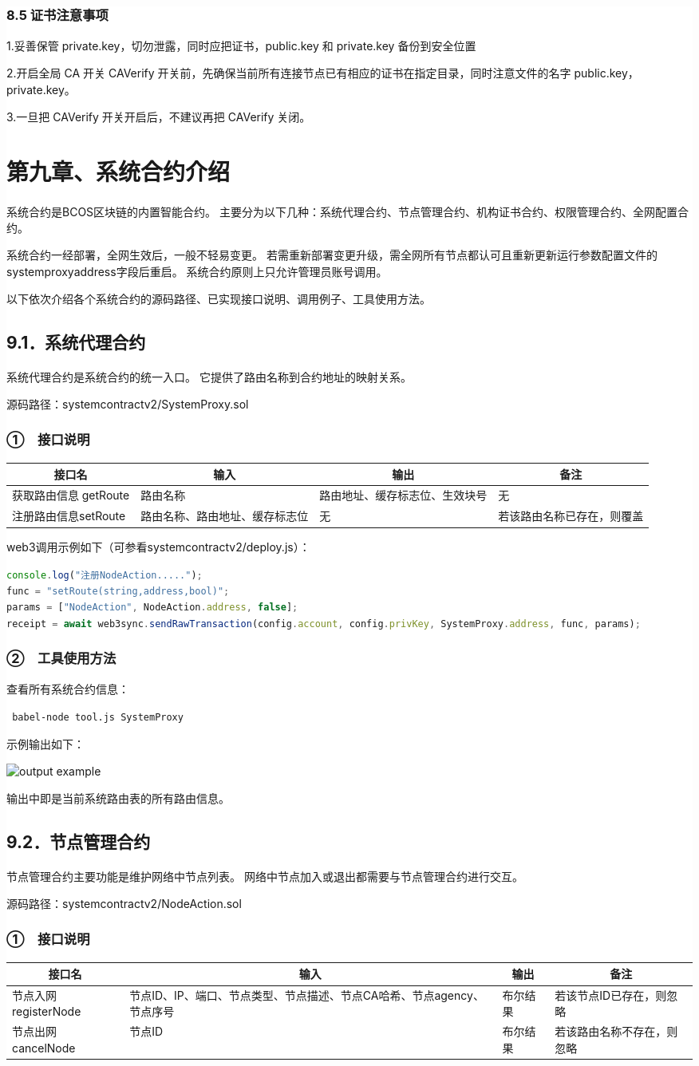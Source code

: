 ### 8.5  证书注意事项

1.妥善保管 private.key，切勿泄露，同时应把证书，public.key 和 private.key 备份到安全位置

2.开启全局 CA 开关 CAVerify 开关前，先确保当前所有连接节点已有相应的证书在指定目录，同时注意文件的名字 public.key，private.key。

3.一旦把 CAVerify 开关开启后，不建议再把 CAVerify 关闭。

# 第九章、系统合约介绍
系统合约是BCOS区块链的内置智能合约。
主要分为以下几种：系统代理合约、节点管理合约、机构证书合约、权限管理合约、全网配置合约。

系统合约一经部署，全网生效后，一般不轻易变更。
若需重新部署变更升级，需全网所有节点都认可且重新更新运行参数配置文件的systemproxyaddress字段后重启。
系统合约原则上只允许管理员账号调用。

以下依次介绍各个系统合约的源码路径、已实现接口说明、调用例子、工具使用方法。



## 9.1．系统代理合约
系统代理合约是系统合约的统一入口。
它提供了路由名称到合约地址的映射关系。

源码路径：systemcontractv2/SystemProxy.sol

### ①　接口说明
|接口名	|输入	|输出|	备注|
|----|----|----|----|
|获取路由信息 getRoute	|路由名称	|路由地址、缓存标志位、生效块号	|无|
|注册路由信息setRoute|	路由名称、路由地址、缓存标志位	|无	|若该路由名称已存在，则覆盖|

web3调用示例如下（可参看systemcontractv2/deploy.js）：
```js
console.log("注册NodeAction.....");
func = "setRoute(string,address,bool)";
params = ["NodeAction", NodeAction.address, false];
receipt = await web3sync.sendRawTransaction(config.account, config.privKey, SystemProxy.address, func, params);
```

### ②　工具使用方法
查看所有系统合约信息：

```  babel-node tool.js SystemProxy ```


示例输出如下：

![output example](./images/i9.1.png)

输出中即是当前系统路由表的所有路由信息。


## 9.2．节点管理合约
节点管理合约主要功能是维护网络中节点列表。
网络中节点加入或退出都需要与节点管理合约进行交互。

源码路径：systemcontractv2/NodeAction.sol
### ①　接口说明
|接口名	|输入|	输出|	备注|
|----|----|----|----|
|节点入网 registerNode	|节点ID、IP、端口、节点类型、节点描述、节点CA哈希、节点agency、节点序号	|布尔结果	|若该节点ID已存在，则忽略|
|节点出网 cancelNode	|节点ID	|布尔结果	|若该路由名称不存在，则忽略
```